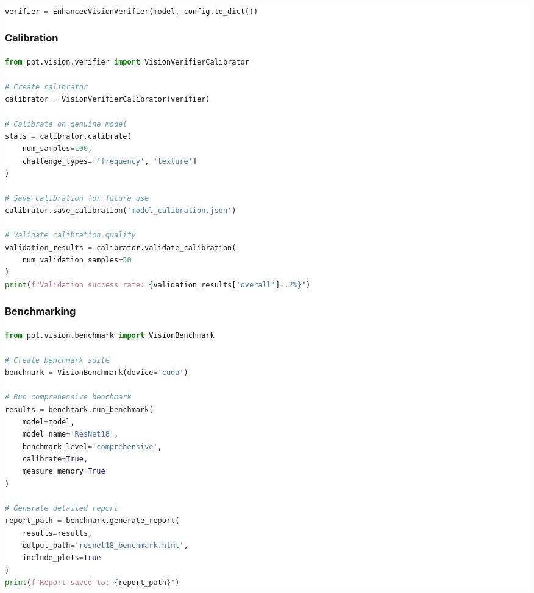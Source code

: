```python
verifier = EnhancedVisionVerifier(model, config.to_dict())
```

### Calibration

```python
from pot.vision.verifier import VisionVerifierCalibrator

# Create calibrator
calibrator = VisionVerifierCalibrator(verifier)

# Calibrate on genuine model
stats = calibrator.calibrate(
    num_samples=100,
    challenge_types=['frequency', 'texture']
)

# Save calibration for future use
calibrator.save_calibration('model_calibration.json')

# Validate calibration quality
validation_results = calibrator.validate_calibration(
    num_validation_samples=50
)
print(f"Validation success rate: {validation_results['overall']:.2%}")
```

### Benchmarking

```python
from pot.vision.benchmark import VisionBenchmark

# Create benchmark suite
benchmark = VisionBenchmark(device='cuda')

# Run comprehensive benchmark
results = benchmark.run_benchmark(
    model=model,
    model_name='ResNet18',
    benchmark_level='comprehensive',
    calibrate=True,
    measure_memory=True
)

# Generate detailed report
report_path = benchmark.generate_report(
    results=results,
    output_path='resnet18_benchmark.html',
    include_plots=True
)
print(f"Report saved to: {report_path}")
```
